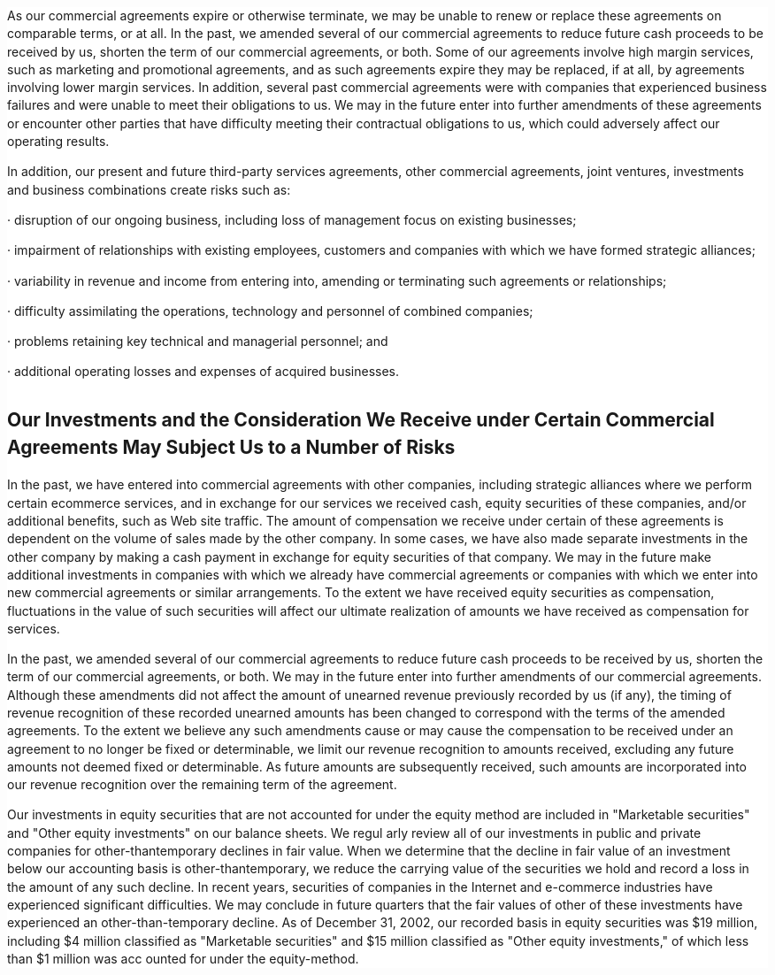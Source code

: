 As our commercial agreements expire or otherwise terminate, we may be unable to renew or replace these agreements on comparable terms, or at all. In the past, we amended several of our commercial agreements to reduce future cash proceeds to be received by us, shorten the term of our commercial agreements, or both. Some of our agreements involve high margin services, such as marketing and promotional agreements, and as such agreements expire they may be replaced, if at all, by agreements involving lower margin services. In addition, several past commercial agreements were with companies that experienced business failures and were unable to meet their obligations to us. We may in the future enter into further amendments of these agreements or encounter other parties that have difficulty meeting their contractual obligations to us, which could adversely affect our operating results.

In addition, our present and future third-party services agreements, other commercial agreements, joint ventures, investments and business combinations create risks such as:

· disruption of our ongoing business, including loss of management focus on existing businesses;

· impairment of relationships with existing employees, customers and companies with which we have formed strategic alliances;

· variability in revenue and income from entering into, amending or terminating such agreements or relationships;

· difficulty assimilating the operations, technology and personnel of combined companies;

· problems retaining key technical and managerial personnel; and

· additional operating losses and expenses of acquired businesses.

## Our Investments and the Consideration We Receive under Certain Commercial Agreements May Subject Us to a Number of Risks

In the past, we have entered into commercial agreements with other companies, including strategic alliances where we perform certain ecommerce services, and in exchange for our services we received cash, equity securities of these companies, and/or additional benefits, such as Web site traffic. The amount of compensation we receive under certain of these agreements is dependent on the volume of sales made by the other company. In some cases, we have also made separate investments in the other company by making a cash payment in exchange for equity securities of that company. We may in the future make additional investments in companies with which we already have commercial agreements or companies with which we enter into new commercial agreements or similar arrangements. To the extent we have received equity securities as compensation, fluctuations in the value of such securities will affect our ultimate realization of amounts we have received as compensation for services.

In the past, we amended several of our commercial agreements to reduce future cash proceeds to be received by us, shorten the term of our commercial agreements, or both. We may in the future enter into further amendments of our commercial agreements. Although these amendments did not affect the amount of unearned revenue previously recorded by us (if any), the timing of revenue recognition of these recorded unearned amounts has been changed to correspond with the terms of the amended agreements. To the extent we believe any such amendments cause or may cause the compensation to be received under an agreement to no longer be fixed or determinable, we limit our revenue recognition to amounts received, excluding any future amounts not deemed fixed or determinable. As future amounts are subsequently received, such amounts are incorporated into our revenue recognition over the remaining term of the agreement.

Our investments in equity securities that are not accounted for under the equity method are included in "Marketable securities" and "Other equity investments" on our balance sheets. We regul arly review all of our investments in public and private companies for other-thantemporary declines in fair value. When we determine that the decline in fair value of an investment below our accounting basis is other-thantemporary, we reduce the carrying value of the securities we hold and record a loss in the amount of any such decline. In recent years, securities of companies in the Internet and e-commerce industries have experienced significant difficulties. We may conclude in future quarters that the fair values of other of these investments have experienced an other-than-temporary decline. As of December 31, 2002, our recorded basis in equity securities was $19 million, including $4 million classified as "Marketable securities" and $15 million classified as "Other equity investments," of which less than $1 million was acc ounted for under the equity-method.
